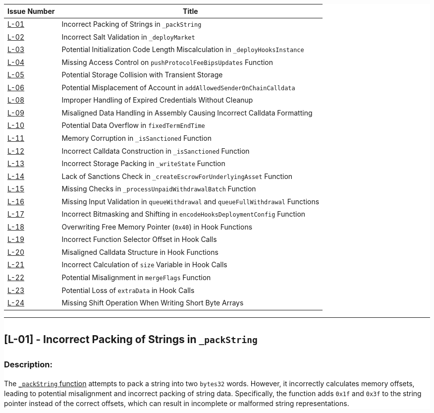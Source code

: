 | Issue Number | Title |
|--------------|-----------------------------------------|
| [L-01](#l-01---incorrect-packing-of-strings-in-_packstring) | Incorrect Packing of Strings in `_packString` |
| [L-02](#l-02---incorrect-salt-validation-in-_deploymarket) | Incorrect Salt Validation in `_deployMarket` |
| [L-03](#l-03---potential-initialization-code-length-miscalculation-in-_deployhooksinstance) | Potential Initialization Code Length Miscalculation in `_deployHooksInstance` |
| [L-04](#l-04---missing-access-control-on-pushprotocolfeebipsupdates-function) | Missing Access Control on `pushProtocolFeeBipsUpdates` Function |
| [L-05](#l-05---potential-storage-collision-with-transient-storage) | Potential Storage Collision with Transient Storage |
| [L-06](#l-06---potential-misplacement-of-account-in-addallowedsenderonchaincalldata) | Potential Misplacement of Account in `addAllowedSenderOnChainCalldata` |
| [L-08](#l-08---improper-handling-of-expired-credentials-without-cleanup) | Improper Handling of Expired Credentials Without Cleanup |
| [L-09](#l-09---misaligned-data-handling-in-assembly-causing-incorrect-calldata-formatting) | Misaligned Data Handling in Assembly Causing Incorrect Calldata Formatting |
| [L-10](#l-10---potential-data-overflow-in-fixedtermendtime) | Potential Data Overflow in `fixedTermEndTime` |
| [L-11](#l-11---memory-corruption-in-_issanctioned-function) | Memory Corruption in `_isSanctioned` Function |
| [L-12](#l-12---incorrect-calldata-construction-in-_issanctioned-function) | Incorrect Calldata Construction in `_isSanctioned` Function |
| [L-13](#l-13---incorrect-storage-packing-in-_writestate-function) | Incorrect Storage Packing in `_writeState` Function |
| [L-14](#l-14---lack-of-sanctions-check-in-_createescrowforunderlyingasset-function) | Lack of Sanctions Check in `_createEscrowForUnderlyingAsset` Function |
| [L-15](#l-15---missing-checks-in-_processunpaidwithdrawalbatch-function) | Missing Checks in `_processUnpaidWithdrawalBatch` Function |
| [L-16](#l-16---missing-input-validation-in-queuewithdrawal-and-queuefullwithdrawal-functions) | Missing Input Validation in `queueWithdrawal` and `queueFullWithdrawal` Functions |
| [L-17](#l-17---incorrect-bitmasking-and-shifting-in-encodehooksdeploymentconfig-function) | Incorrect Bitmasking and Shifting in `encodeHooksDeploymentConfig` Function |
| [L-18](#l-18---overwriting-free-memory-pointer-0x40-in-hook-functions) | Overwriting Free Memory Pointer (`0x40`) in Hook Functions |
| [L-19](#l-19---incorrect-function-selector-offset-in-hook-calls) | Incorrect Function Selector Offset in Hook Calls |
| [L-20](#l-20---misaligned-calldata-structure-in-hook-functions) | Misaligned Calldata Structure in Hook Functions |
| [L-21](#l-21---incorrect-calculation-of-size-variable-in-hook-calls) | Incorrect Calculation of `size` Variable in Hook Calls |
| [L-22](#l-22---potential-misalignment-in-mergeflags-function) | Potential Misalignment in `mergeFlags` Function |
| [L-23](#l-23---potential-loss-of-extradata-in-hook-calls) | Potential Loss of `extraData` in Hook Calls |
| [L-24](#l-24---missing-shift-operation-when-writing-short-byte-arrays) | Missing Shift Operation When Writing Short Byte Arrays |


---



## [L-01] - Incorrect Packing of Strings in `_packString`

### Description:
The [`_packString` function](https://github.com/code-423n4/2024-08-wildcat/blob/fe746cc0fbedc4447a981a50e6ba4c95f98b9fe1/src/HooksFactory.sol#L376-L391) attempts to pack a string into two `bytes32` words. However, it incorrectly calculates memory offsets, leading to potential misalignment and incorrect packing of string data. Specifically, the function adds `0x1f` and `0x3f` to the string pointer instead of the correct offsets, which can result in incomplete or malformed string representations.
